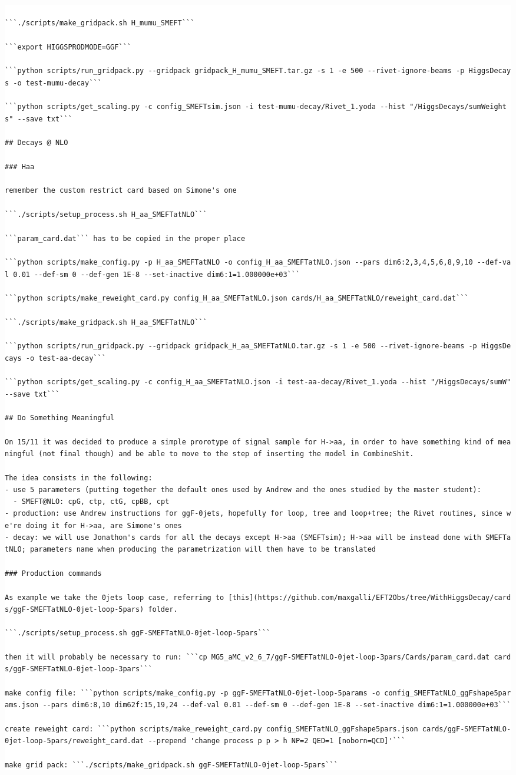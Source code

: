   ```
  
  ```./scripts/make_gridpack.sh H_mumu_SMEFT```
  
  ```export HIGGSPRODMODE=GGF```
  
  ```python scripts/run_gridpack.py --gridpack gridpack_H_mumu_SMEFT.tar.gz -s 1 -e 500 --rivet-ignore-beams -p HiggsDecays -o test-mumu-decay```
  
  ```python scripts/get_scaling.py -c config_SMEFTsim.json -i test-mumu-decay/Rivet_1.yoda --hist "/HiggsDecays/sumWeights" --save txt```
  
  ## Decays @ NLO
  
  ### Haa
  
  remember the custom restrict card based on Simone's one
  
  ```./scripts/setup_process.sh H_aa_SMEFTatNLO```
  
  ```param_card.dat``` has to be copied in the proper place
  
  ```python scripts/make_config.py -p H_aa_SMEFTatNLO -o config_H_aa_SMEFTatNLO.json --pars dim6:2,3,4,5,6,8,9,10 --def-val 0.01 --def-sm 0 --def-gen 1E-8 --set-inactive dim6:1=1.000000e+03```
  
  ```python scripts/make_reweight_card.py config_H_aa_SMEFTatNLO.json cards/H_aa_SMEFTatNLO/reweight_card.dat```
  
  ```./scripts/make_gridpack.sh H_aa_SMEFTatNLO```
  
  ```python scripts/run_gridpack.py --gridpack gridpack_H_aa_SMEFTatNLO.tar.gz -s 1 -e 500 --rivet-ignore-beams -p HiggsDecays -o test-aa-decay```
  
  ```python scripts/get_scaling.py -c config_H_aa_SMEFTatNLO.json -i test-aa-decay/Rivet_1.yoda --hist "/HiggsDecays/sumW" --save txt```
  
  ## Do Something Meaningful
  
  On 15/11 it was decided to produce a simple prorotype of signal sample for H->aa, in order to have something kind of meaningful (not final though) and be able to move to the step of inserting the model in CombineShit.
  
  The idea consists in the following:
  - use 5 parameters (putting together the default ones used by Andrew and the ones studied by the master student): 
    - SMEFT@NLO: cpG, ctp, ctG, cpBB, cpt
  - production: use Andrew instructions for ggF-0jets, hopefully for loop, tree and loop+tree; the Rivet routines, since we're doing it for H->aa, are Simone's ones
  - decay: we will use Jonathon's cards for all the decays except H->aa (SMEFTsim); H->aa will be instead done with SMEFTatNLO; parameters name when producing the parametrization will then have to be translated
  
  ### Production commands
  
  As example we take the 0jets loop case, referring to [this](https://github.com/maxgalli/EFT2Obs/tree/WithHiggsDecay/cards/ggF-SMEFTatNLO-0jet-loop-5pars) folder.
  
  ```./scripts/setup_process.sh ggF-SMEFTatNLO-0jet-loop-5pars```
  
  then it will probably be necessary to run: ```cp MG5_aMC_v2_6_7/ggF-SMEFTatNLO-0jet-loop-3pars/Cards/param_card.dat cards/ggF-SMEFTatNLO-0jet-loop-3pars```
  
  make config file: ```python scripts/make_config.py -p ggF-SMEFTatNLO-0jet-loop-5params -o config_SMEFTatNLO_ggFshape5params.json --pars dim6:8,10 dim62f:15,19,24 --def-val 0.01 --def-sm 0 --def-gen 1E-8 --set-inactive dim6:1=1.000000e+03```
  
  create reweight card: ```python scripts/make_reweight_card.py config_SMEFTatNLO_ggFshape5pars.json cards/ggF-SMEFTatNLO-0jet-loop-5pars/reweight_card.dat --prepend 'change process p p > h NP=2 QED=1 [noborn=QCD]'```
  
  make grid pack: ```./scripts/make_gridpack.sh ggF-SMEFTatNLO-0jet-loop-5pars```
  
  ```